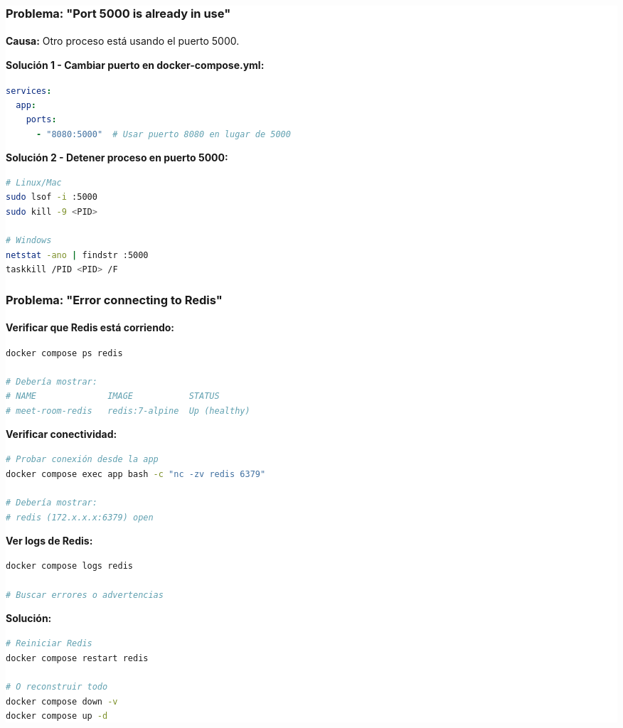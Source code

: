 ### Problema: "Port 5000 is already in use"

**Causa:** Otro proceso está usando el puerto 5000.

**Solución 1 - Cambiar puerto en docker-compose.yml:**
```yaml
services:
  app:
    ports:
      - "8080:5000"  # Usar puerto 8080 en lugar de 5000
```

**Solución 2 - Detener proceso en puerto 5000:**
```bash
# Linux/Mac
sudo lsof -i :5000
sudo kill -9 <PID>

# Windows
netstat -ano | findstr :5000
taskkill /PID <PID> /F
```

### Problema: "Error connecting to Redis"

**Verificar que Redis está corriendo:**
```bash
docker compose ps redis

# Debería mostrar:
# NAME              IMAGE           STATUS
# meet-room-redis   redis:7-alpine  Up (healthy)
```

**Verificar conectividad:**
```bash
# Probar conexión desde la app
docker compose exec app bash -c "nc -zv redis 6379"

# Debería mostrar:
# redis (172.x.x.x:6379) open
```

**Ver logs de Redis:**
```bash
docker compose logs redis

# Buscar errores o advertencias
```

**Solución:**
```bash
# Reiniciar Redis
docker compose restart redis

# O reconstruir todo
docker compose down -v
docker compose up -d
```
